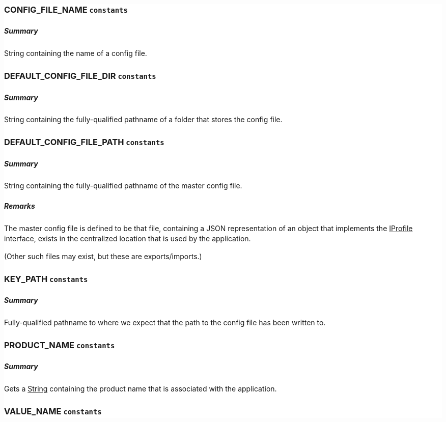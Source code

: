<a name='F-MFR-Tests-Common-RegistryDataExchangeTestsBase-CONFIG_FILE_NAME'></a>
### CONFIG_FILE_NAME `constants`

##### Summary

String containing the name of a config file.

<a name='F-MFR-Tests-Common-RegistryDataExchangeTestsBase-DEFAULT_CONFIG_FILE_DIR'></a>
### DEFAULT_CONFIG_FILE_DIR `constants`

##### Summary

String containing the fully-qualified pathname of a folder that stores the
config file.

<a name='F-MFR-Tests-Common-RegistryDataExchangeTestsBase-DEFAULT_CONFIG_FILE_PATH'></a>
### DEFAULT_CONFIG_FILE_PATH `constants`

##### Summary

String containing the fully-qualified pathname of the master
config file.

##### Remarks

The master config file is defined to be that file, containing
a JSON representation of an object that implements the
[IProfile](#T-MFR-Settings-Profiles-Interfaces-IProfile 'MFR.Settings.Profiles.Interfaces.IProfile')
interface, exists
in the centralized location that is used by the application.



(Other such files may exist, but these are exports/imports.)

<a name='F-MFR-Tests-Common-RegistryDataExchangeTestsBase-KEY_PATH'></a>
### KEY_PATH `constants`

##### Summary

Fully-qualified pathname to where we expect that the path to the
config file has been written to.

<a name='F-MFR-Tests-Common-RegistryDataExchangeTestsBase-PRODUCT_NAME'></a>
### PRODUCT_NAME `constants`

##### Summary

Gets a [String](http://msdn.microsoft.com/query/dev14.query?appId=Dev14IDEF1&l=EN-US&k=k:System.String 'System.String') containing the product name that is
associated with the application.

<a name='F-MFR-Tests-Common-RegistryDataExchangeTestsBase-VALUE_NAME'></a>
### VALUE_NAME `constants`
